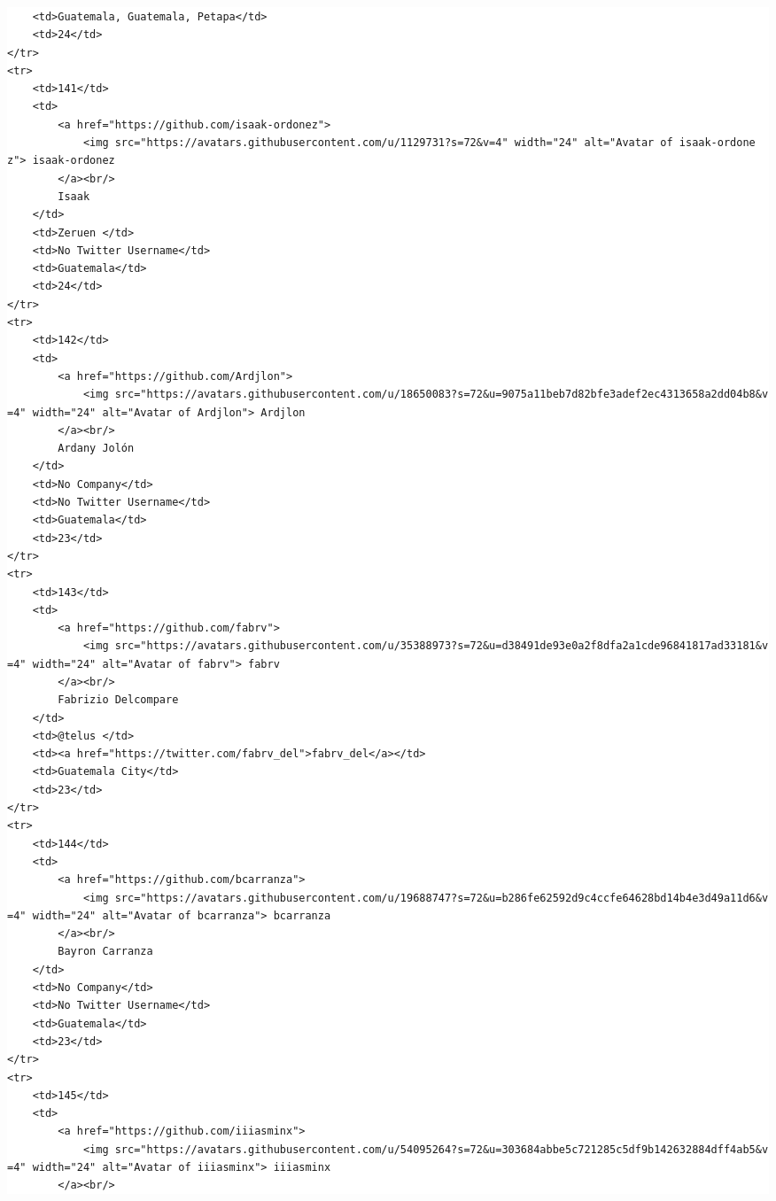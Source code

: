 		<td>Guatemala, Guatemala, Petapa</td>
		<td>24</td>
	</tr>
	<tr>
		<td>141</td>
		<td>
			<a href="https://github.com/isaak-ordonez">
				<img src="https://avatars.githubusercontent.com/u/1129731?s=72&v=4" width="24" alt="Avatar of isaak-ordonez"> isaak-ordonez
			</a><br/>
			Isaak
		</td>
		<td>Zeruen </td>
		<td>No Twitter Username</td>
		<td>Guatemala</td>
		<td>24</td>
	</tr>
	<tr>
		<td>142</td>
		<td>
			<a href="https://github.com/Ardjlon">
				<img src="https://avatars.githubusercontent.com/u/18650083?s=72&u=9075a11beb7d82bfe3adef2ec4313658a2dd04b8&v=4" width="24" alt="Avatar of Ardjlon"> Ardjlon
			</a><br/>
			Ardany Jolón
		</td>
		<td>No Company</td>
		<td>No Twitter Username</td>
		<td>Guatemala</td>
		<td>23</td>
	</tr>
	<tr>
		<td>143</td>
		<td>
			<a href="https://github.com/fabrv">
				<img src="https://avatars.githubusercontent.com/u/35388973?s=72&u=d38491de93e0a2f8dfa2a1cde96841817ad33181&v=4" width="24" alt="Avatar of fabrv"> fabrv
			</a><br/>
			Fabrizio Delcompare
		</td>
		<td>@telus </td>
		<td><a href="https://twitter.com/fabrv_del">fabrv_del</a></td>
		<td>Guatemala City</td>
		<td>23</td>
	</tr>
	<tr>
		<td>144</td>
		<td>
			<a href="https://github.com/bcarranza">
				<img src="https://avatars.githubusercontent.com/u/19688747?s=72&u=b286fe62592d9c4ccfe64628bd14b4e3d49a11d6&v=4" width="24" alt="Avatar of bcarranza"> bcarranza
			</a><br/>
			Bayron Carranza
		</td>
		<td>No Company</td>
		<td>No Twitter Username</td>
		<td>Guatemala</td>
		<td>23</td>
	</tr>
	<tr>
		<td>145</td>
		<td>
			<a href="https://github.com/iiiasminx">
				<img src="https://avatars.githubusercontent.com/u/54095264?s=72&u=303684abbe5c721285c5df9b142632884dff4ab5&v=4" width="24" alt="Avatar of iiiasminx"> iiiasminx
			</a><br/>